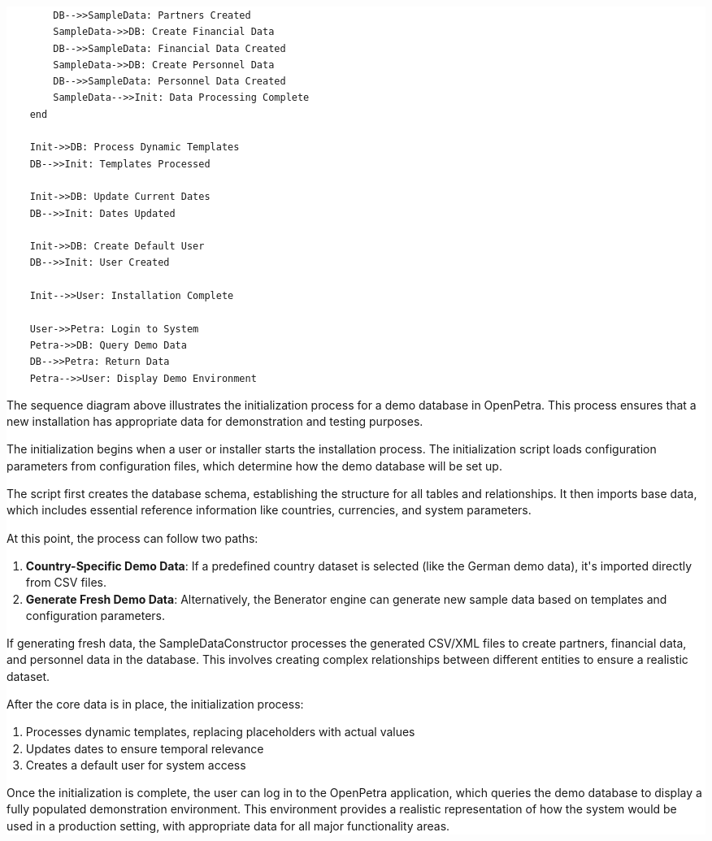 ```mermaid
        DB-->>SampleData: Partners Created
        SampleData->>DB: Create Financial Data
        DB-->>SampleData: Financial Data Created
        SampleData->>DB: Create Personnel Data
        DB-->>SampleData: Personnel Data Created
        SampleData-->>Init: Data Processing Complete
    end
    
    Init->>DB: Process Dynamic Templates
    DB-->>Init: Templates Processed
    
    Init->>DB: Update Current Dates
    DB-->>Init: Dates Updated
    
    Init->>DB: Create Default User
    DB-->>Init: User Created
    
    Init-->>User: Installation Complete
    
    User->>Petra: Login to System
    Petra->>DB: Query Demo Data
    DB-->>Petra: Return Data
    Petra-->>User: Display Demo Environment
```

The sequence diagram above illustrates the initialization process for a demo database in OpenPetra. This process ensures that a new installation has appropriate data for demonstration and testing purposes.

The initialization begins when a user or installer starts the installation process. The initialization script loads configuration parameters from configuration files, which determine how the demo database will be set up.

The script first creates the database schema, establishing the structure for all tables and relationships. It then imports base data, which includes essential reference information like countries, currencies, and system parameters.

At this point, the process can follow two paths:
1. **Country-Specific Demo Data**: If a predefined country dataset is selected (like the German demo data), it's imported directly from CSV files.
2. **Generate Fresh Demo Data**: Alternatively, the Benerator engine can generate new sample data based on templates and configuration parameters.

If generating fresh data, the SampleDataConstructor processes the generated CSV/XML files to create partners, financial data, and personnel data in the database. This involves creating complex relationships between different entities to ensure a realistic dataset.

After the core data is in place, the initialization process:
1. Processes dynamic templates, replacing placeholders with actual values
2. Updates dates to ensure temporal relevance
3. Creates a default user for system access

Once the initialization is complete, the user can log in to the OpenPetra application, which queries the demo database to display a fully populated demonstration environment. This environment provides a realistic representation of how the system would be used in a production setting, with appropriate data for all major functionality areas.
